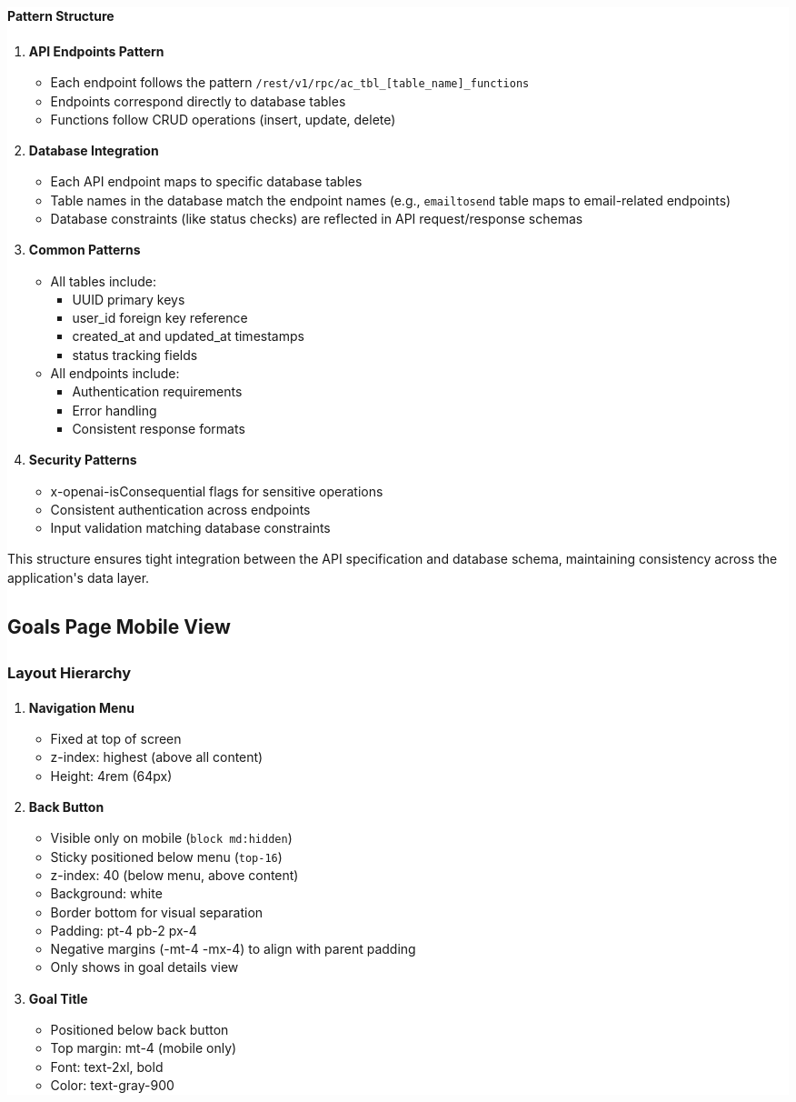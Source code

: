 #### Pattern Structure
1. **API Endpoints Pattern**
   - Each endpoint follows the pattern `/rest/v1/rpc/ac_tbl_[table_name]_functions`
   - Endpoints correspond directly to database tables
   - Functions follow CRUD operations (insert, update, delete)

2. **Database Integration**
   - Each API endpoint maps to specific database tables
   - Table names in the database match the endpoint names (e.g., `emailtosend` table maps to email-related endpoints)
   - Database constraints (like status checks) are reflected in API request/response schemas

3. **Common Patterns**
   - All tables include:
     - UUID primary keys
     - user_id foreign key reference
     - created_at and updated_at timestamps
     - status tracking fields
   - All endpoints include:
     - Authentication requirements
     - Error handling
     - Consistent response formats

4. **Security Patterns**
   - x-openai-isConsequential flags for sensitive operations
   - Consistent authentication across endpoints
   - Input validation matching database constraints

This structure ensures tight integration between the API specification and database schema, maintaining consistency across the application's data layer.

## Goals Page Mobile View

### Layout Hierarchy
1. **Navigation Menu**
   - Fixed at top of screen
   - z-index: highest (above all content)
   - Height: 4rem (64px)

2. **Back Button**
   - Visible only on mobile (`block md:hidden`)
   - Sticky positioned below menu (`top-16`)
   - z-index: 40 (below menu, above content)
   - Background: white
   - Border bottom for visual separation
   - Padding: pt-4 pb-2 px-4
   - Negative margins (-mt-4 -mx-4) to align with parent padding
   - Only shows in goal details view

3. **Goal Title**
   - Positioned below back button
   - Top margin: mt-4 (mobile only)
   - Font: text-2xl, bold
   - Color: text-gray-900

